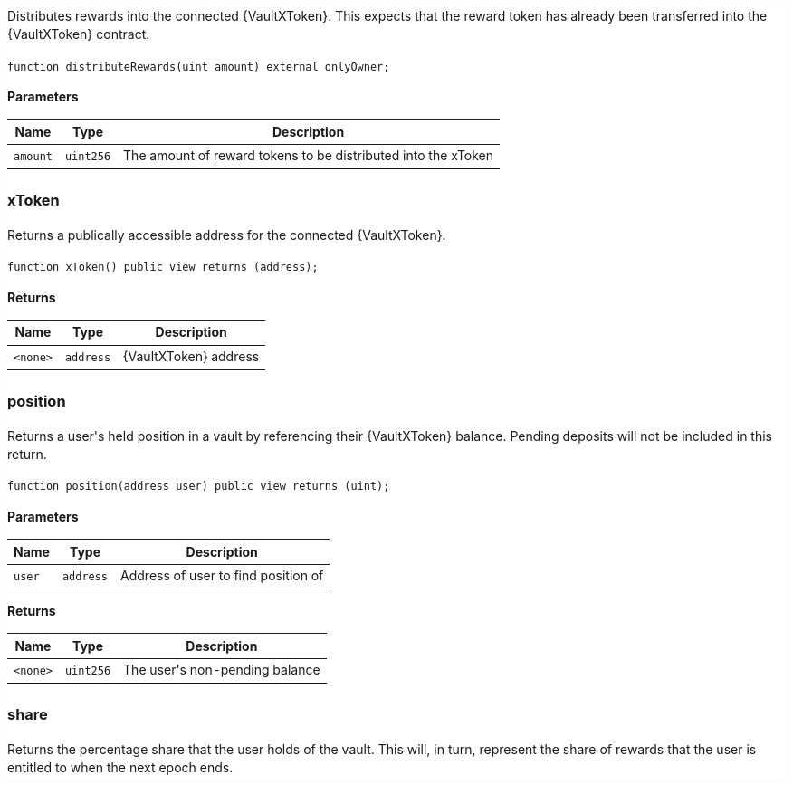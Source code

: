 Distributes rewards into the connected {VaultXToken}. This expects that the reward
token has already been transferred into the {VaultXToken} contract.


```solidity
function distributeRewards(uint amount) external onlyOwner;
```
**Parameters**

|Name|Type|Description|
|----|----|-----------|
|`amount`|`uint256`|The amount of reward tokens to be distributed into the xToken|


### xToken

Returns a publically accessible address for the connected {VaultXToken}.


```solidity
function xToken() public view returns (address);
```
**Returns**

|Name|Type|Description|
|----|----|-----------|
|`<none>`|`address`|{VaultXToken} address|


### position

Returns a user's held position in a vault by referencing their {VaultXToken}
balance. Pending deposits will not be included in this return.


```solidity
function position(address user) public view returns (uint);
```
**Parameters**

|Name|Type|Description|
|----|----|-----------|
|`user`|`address`|Address of user to find position of|

**Returns**

|Name|Type|Description|
|----|----|-----------|
|`<none>`|`uint256`|The user's non-pending balance|


### share

Returns the percentage share that the user holds of the vault. This will, in
turn, represent the share of rewards that the user is entitled to when the next
epoch ends.
